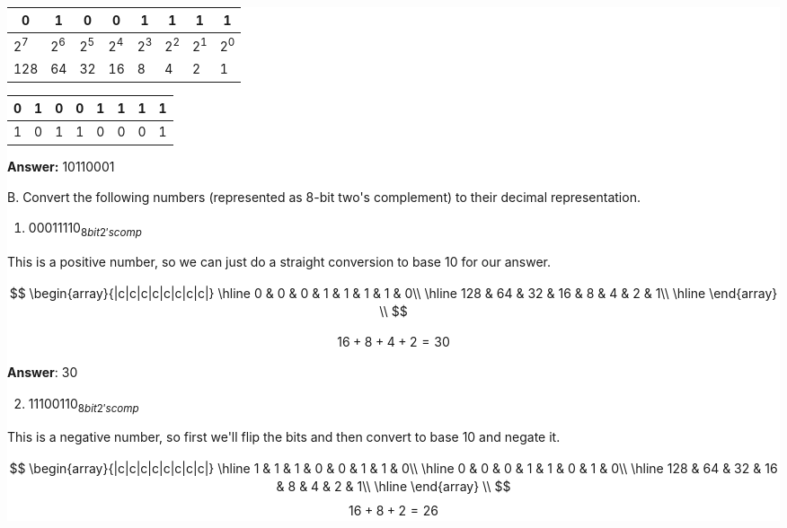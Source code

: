 
|0|1|0|0|1|1|1|1|
|-|-|-|-|-|-|-|-|
|$2^7$|$2^6$|$2^5$|$2^4$|$2^3$|$2^2$|$2^1$|$2^0$|
|128|64|32|16|8|4|2|1|


|0|1|0|0|1|1|1|1|
|-|-|-|-|-|-|-|-|
|1|0|1|1|0|0|0|1|

__Answer:__ $10110001$

B. Convert the following numbers (represented as 8-bit two's complement) to their decimal representation.

1. $00011110_{8 bit 2's comp}$

This is a positive number, so we can just do a straight conversion to base 10 for our answer.

$$
\begin{array}{|c|c|c|c|c|c|c|c|}
    \hline
    0 & 0 & 0 & 1 & 1 & 1 & 1 & 0\\ \hline
    128 & 64 & 32 & 16 & 8 & 4 & 2 & 1\\ \hline
\end{array}
\\
$$

$$
16+8+4+2 = 30
$$

__Answer__: $30$

2. $11100110_{8 bit 2's comp}$

This is a negative number, so first we'll flip the bits and then convert to base 10 and negate it.

$$
\begin{array}{|c|c|c|c|c|c|c|c|}
    \hline
    1 & 1 & 1 & 0 & 0 & 1 & 1 & 0\\  \hline
    0 & 0 & 0 & 1 & 1 & 0 & 1 & 0\\ \hline
    128 & 64 & 32 & 16 & 8 & 4 & 2 & 1\\ \hline
\end{array}
\\
$$
$$
16 + 8 + 2 = 26
$$
